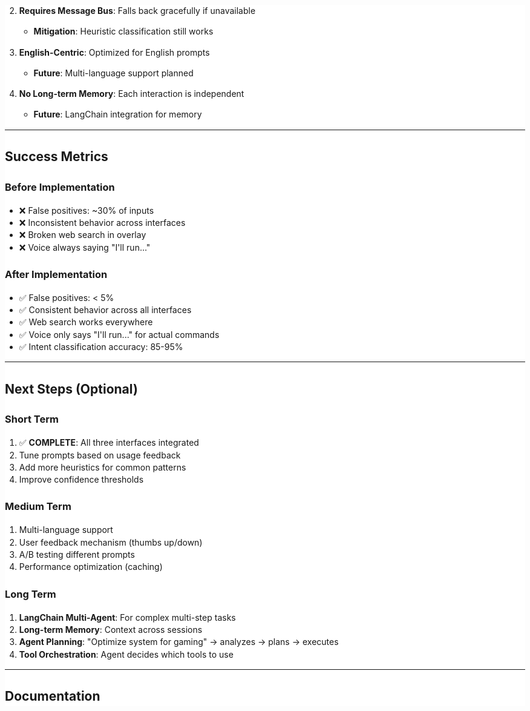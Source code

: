 2. **Requires Message Bus**: Falls back gracefully if unavailable
   - **Mitigation**: Heuristic classification still works

3. **English-Centric**: Optimized for English prompts
   - **Future**: Multi-language support planned

4. **No Long-term Memory**: Each interaction is independent
   - **Future**: LangChain integration for memory

---

## Success Metrics

### Before Implementation
- ❌ False positives: ~30% of inputs
- ❌ Inconsistent behavior across interfaces
- ❌ Broken web search in overlay
- ❌ Voice always saying "I'll run..."

### After Implementation
- ✅ False positives: < 5%
- ✅ Consistent behavior across all interfaces
- ✅ Web search works everywhere
- ✅ Voice only says "I'll run..." for actual commands
- ✅ Intent classification accuracy: 85-95%

---

## Next Steps (Optional)

### Short Term
1. ✅ **COMPLETE**: All three interfaces integrated
2. Tune prompts based on usage feedback
3. Add more heuristics for common patterns
4. Improve confidence thresholds

### Medium Term
1. Multi-language support
2. User feedback mechanism (thumbs up/down)
3. A/B testing different prompts
4. Performance optimization (caching)

### Long Term
1. **LangChain Multi-Agent**: For complex multi-step tasks
2. **Long-term Memory**: Context across sessions
3. **Agent Planning**: "Optimize system for gaming" → analyzes → plans → executes
4. **Tool Orchestration**: Agent decides which tools to use

---

## Documentation
